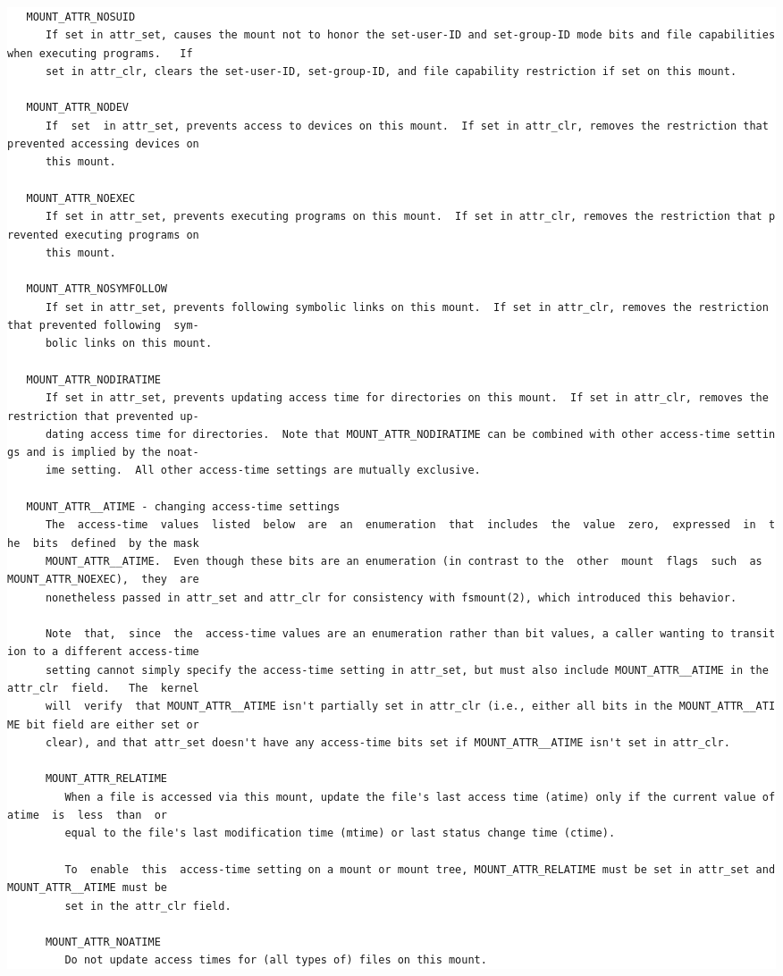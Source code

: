        MOUNT_ATTR_NOSUID
	      If set in attr_set, causes the mount not to honor the set-user-ID and set-group-ID mode bits and file capabilities when executing programs.   If
	      set in attr_clr, clears the set-user-ID, set-group-ID, and file capability restriction if set on this mount.

       MOUNT_ATTR_NODEV
	      If  set  in attr_set, prevents access to devices on this mount.  If set in attr_clr, removes the restriction that prevented accessing devices on
	      this mount.

       MOUNT_ATTR_NOEXEC
	      If set in attr_set, prevents executing programs on this mount.  If set in attr_clr, removes the restriction that prevented executing programs on
	      this mount.

       MOUNT_ATTR_NOSYMFOLLOW
	      If set in attr_set, prevents following symbolic links on this mount.  If set in attr_clr, removes the restriction that prevented following  sym‐
	      bolic links on this mount.

       MOUNT_ATTR_NODIRATIME
	      If set in attr_set, prevents updating access time for directories on this mount.	If set in attr_clr, removes the restriction that prevented up‐
	      dating access time for directories.  Note that MOUNT_ATTR_NODIRATIME can be combined with other access-time settings and is implied by the noat‐
	      ime setting.  All other access-time settings are mutually exclusive.

       MOUNT_ATTR__ATIME - changing access-time settings
	      The  access-time	values	listed	below  are  an	enumeration  that  includes  the  value	 zero,	expressed  in  the  bits  defined  by the mask
	      MOUNT_ATTR__ATIME.  Even though these bits are an enumeration (in contrast to the	 other	mount  flags  such  as	MOUNT_ATTR_NOEXEC),  they  are
	      nonetheless passed in attr_set and attr_clr for consistency with fsmount(2), which introduced this behavior.

	      Note  that,  since  the  access-time values are an enumeration rather than bit values, a caller wanting to transition to a different access-time
	      setting cannot simply specify the access-time setting in attr_set, but must also include MOUNT_ATTR__ATIME in the attr_clr  field.   The	kernel
	      will  verify  that MOUNT_ATTR__ATIME isn't partially set in attr_clr (i.e., either all bits in the MOUNT_ATTR__ATIME bit field are either set or
	      clear), and that attr_set doesn't have any access-time bits set if MOUNT_ATTR__ATIME isn't set in attr_clr.

	      MOUNT_ATTR_RELATIME
		     When a file is accessed via this mount, update the file's last access time (atime) only if the current value of atime  is	less  than  or
		     equal to the file's last modification time (mtime) or last status change time (ctime).

		     To	 enable	 this  access-time setting on a mount or mount tree, MOUNT_ATTR_RELATIME must be set in attr_set and MOUNT_ATTR__ATIME must be
		     set in the attr_clr field.

	      MOUNT_ATTR_NOATIME
		     Do not update access times for (all types of) files on this mount.
